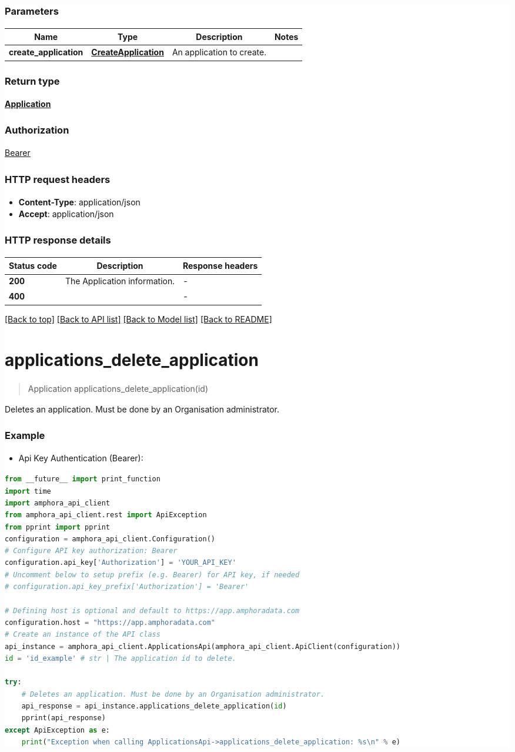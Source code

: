 ### Parameters

Name | Type | Description  | Notes
------------- | ------------- | ------------- | -------------
 **create_application** | [**CreateApplication**](CreateApplication.md)| An application to create. | 

### Return type

[**Application**](Application.md)

### Authorization

[Bearer](../README.md#Bearer)

### HTTP request headers

 - **Content-Type**: application/json
 - **Accept**: application/json

### HTTP response details
| Status code | Description | Response headers |
|-------------|-------------|------------------|
**200** | The Application information. |  -  |
**400** |  |  -  |

[[Back to top]](#) [[Back to API list]](../README.md#documentation-for-api-endpoints) [[Back to Model list]](../README.md#documentation-for-models) [[Back to README]](../README.md)

# **applications_delete_application**
> Application applications_delete_application(id)

Deletes an application. Must be done by an Organisation administrator.

### Example

* Api Key Authentication (Bearer):
```python
from __future__ import print_function
import time
import amphora_api_client
from amphora_api_client.rest import ApiException
from pprint import pprint
configuration = amphora_api_client.Configuration()
# Configure API key authorization: Bearer
configuration.api_key['Authorization'] = 'YOUR_API_KEY'
# Uncomment below to setup prefix (e.g. Bearer) for API key, if needed
# configuration.api_key_prefix['Authorization'] = 'Bearer'

# Defining host is optional and default to https://app.amphoradata.com
configuration.host = "https://app.amphoradata.com"
# Create an instance of the API class
api_instance = amphora_api_client.ApplicationsApi(amphora_api_client.ApiClient(configuration))
id = 'id_example' # str | The application id to delete.

try:
    # Deletes an application. Must be done by an Organisation administrator.
    api_response = api_instance.applications_delete_application(id)
    pprint(api_response)
except ApiException as e:
    print("Exception when calling ApplicationsApi->applications_delete_application: %s\n" % e)
```
